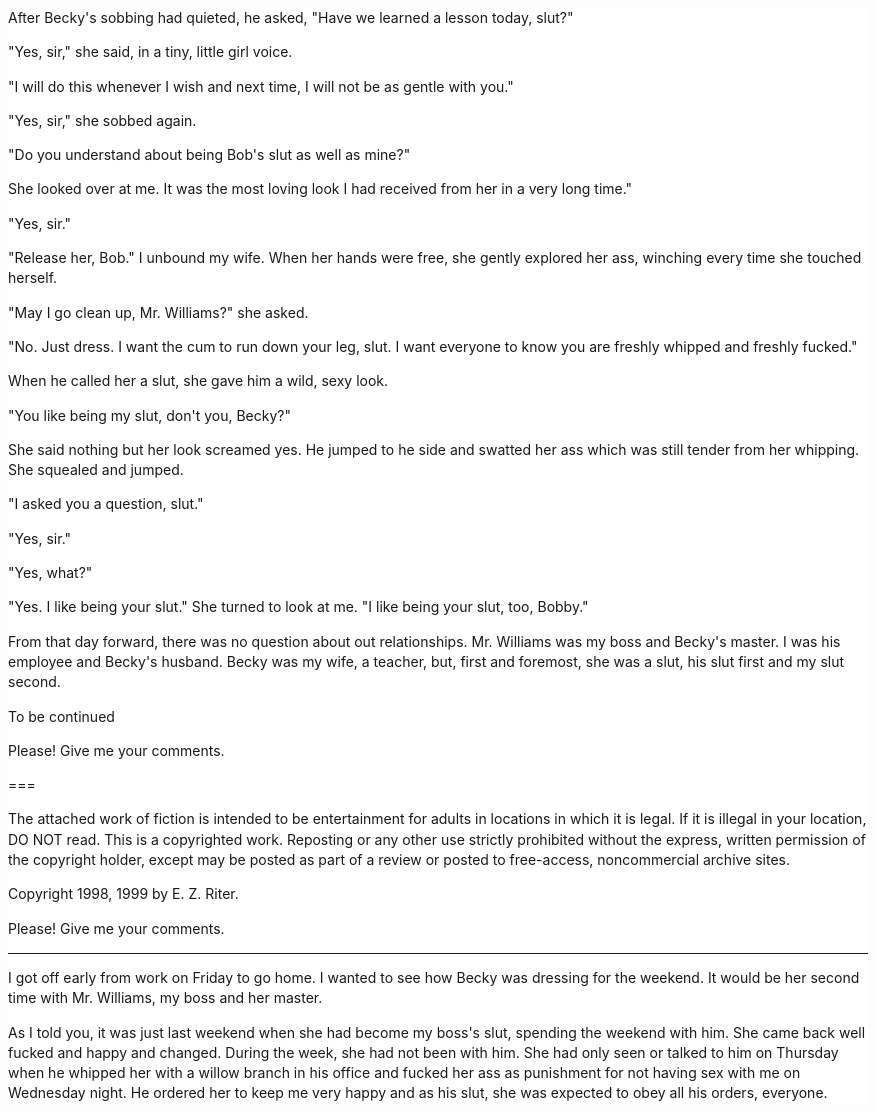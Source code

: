 After Becky's sobbing had quieted, he asked, "Have we learned a lesson today, slut?" 

"Yes, sir," she said, in a tiny, little girl voice. 

"I will do this whenever I wish and next time, I will not be as gentle with you." 

"Yes, sir," she sobbed again. 

"Do you understand about being Bob's slut as well as mine?" 

She looked over at me. It was the most loving look I had received from her in a very long time." 

"Yes, sir." 

"Release her, Bob." I unbound my wife. When her hands were free, she gently explored her ass, winching every time she touched herself. 

"May I go clean up, Mr. Williams?" she asked. 

"No. Just dress. I want the cum to run down your leg, slut. I want everyone to know you are freshly whipped and freshly fucked." 

When he called her a slut, she gave him a wild, sexy look. 

"You like being my slut, don't you, Becky?" 

She said nothing but her look screamed yes. He jumped to he side and swatted her ass which was still tender from her whipping. She squealed and jumped. 

"I asked you a question, slut." 

"Yes, sir." 

"Yes, what?" 

"Yes. I like being your slut." She turned to look at me. "I like being your slut, too, Bobby." 

From that day forward, there was no question about out relationships. Mr. Williams was my boss and Becky's master. I was his employee and Becky's husband. Becky was my wife, a teacher, but, first and foremost, she was a slut, his slut first and my slut second. 

To be continued 

Please! Give me your comments.  

===

The attached work of fiction is intended to be entertainment for adults in locations in which it is legal. If it is illegal in your location, DO NOT read. This is a copyrighted work. Reposting or any other use strictly prohibited without the express, written permission of the copyright holder, except may be posted as part of a review or posted to free-access, noncommercial archive sites. 

Copyright 1998, 1999 by E. Z. Riter. 

Please! Give me your comments. 

* * * * * 

I got off early from work on Friday to go home. I wanted to see how Becky was dressing for the weekend. It would be her second time with Mr. Williams, my boss and her master. 

As I told you, it was just last weekend when she had become my boss's slut, spending the weekend with him. She came back well fucked and happy and changed. During the week, she had not been with him. She had only seen or talked to him on Thursday when he whipped her with a willow branch in his office and fucked her ass as punishment for not having sex with me on Wednesday night. He ordered her to keep me very happy and as his slut, she was expected to obey all his orders, everyone. 
